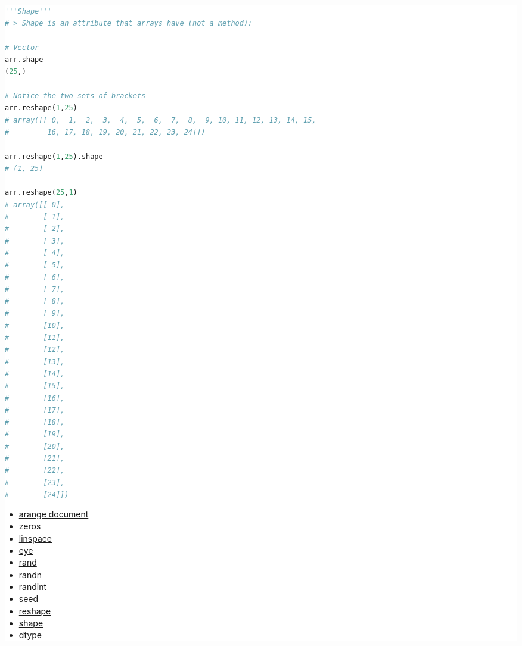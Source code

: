 ```python
'''Shape'''
# > Shape is an attribute that arrays have (not a method): 

# Vector
arr.shape
(25,)

# Notice the two sets of brackets
arr.reshape(1,25)
# array([[ 0,  1,  2,  3,  4,  5,  6,  7,  8,  9, 10, 11, 12, 13, 14, 15,
#         16, 17, 18, 19, 20, 21, 22, 23, 24]])

arr.reshape(1,25).shape
# (1, 25)

arr.reshape(25,1)
# array([[ 0],
#        [ 1],
#        [ 2],
#        [ 3],
#        [ 4],
#        [ 5],
#        [ 6],
#        [ 7],
#        [ 8],
#        [ 9],
#        [10],
#        [11],
#        [12],
#        [13],
#        [14],
#        [15],
#        [16],
#        [17],
#        [18],
#        [19],
#        [20],
#        [21],
#        [22],
#        [23],
#        [24]]) 

```
- [arange document](https://docs.scipy.org/doc/numpy-1.15.0/reference/generated/numpy.arange.html)
- [zeros](https://docs.scipy.org/doc/numpy-1.15.0/reference/generated/numpy.zeros.html)
- [linspace](https://numpy.org/devdocs/reference/generated/numpy.linspace.html)
- [eye](https://docs.scipy.org/doc/numpy-1.15.0/reference/generated/numpy.eye.html)
- [rand](https://docs.scipy.org/doc/numpy-1.15.0/reference/generated/numpy.random.rand.html)
- [randn](https://docs.scipy.org/doc/numpy-1.15.0/reference/generated/numpy.random.randn.html)
- [randint](https://docs.scipy.org/doc/numpy-1.15.0/reference/generated/numpy.random.randint.html)
- [seed](https://docs.scipy.org/doc/numpy-1.15.0/reference/generated/numpy.random.seed.html)
- [reshape](https://docs.scipy.org/doc/numpy-1.15.0/reference/generated/numpy.reshape.html)
- [shape](https://docs.scipy.org/doc/numpy-1.15.0/reference/generated/numpy.ndarray.shape.html)
- [dtype](https://docs.scipy.org/doc/numpy-1.15.0/reference/generated/numpy.ndarray.dtype.html)
